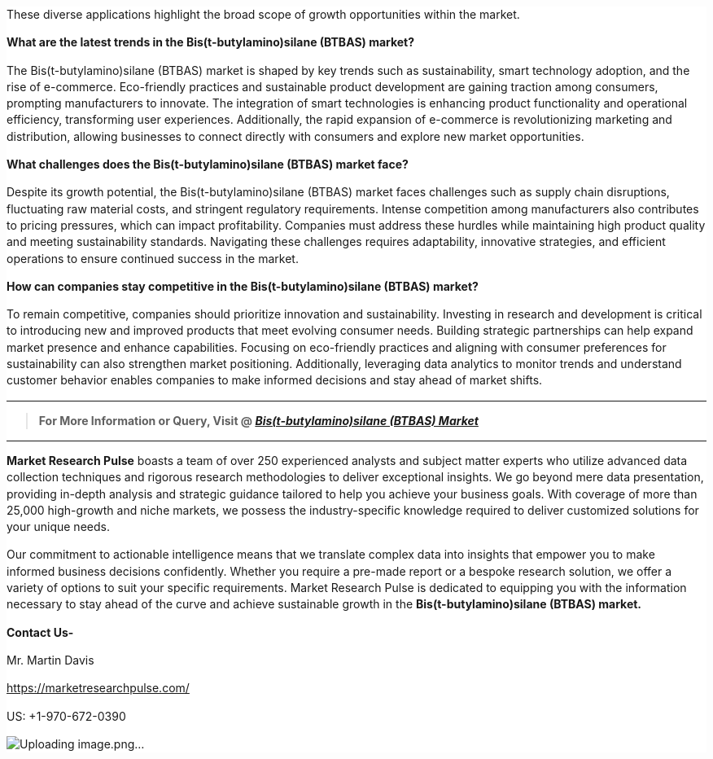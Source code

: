 These diverse applications highlight the broad scope of growth opportunities within the market.</p><p><strong>What are the latest trends in the Bis(t-butylamino)silane (BTBAS) market?</strong></p><p>The Bis(t-butylamino)silane (BTBAS) market is shaped by key trends such as sustainability, smart technology adoption, and the rise of e-commerce. Eco-friendly practices and sustainable product development are gaining traction among consumers, prompting manufacturers to innovate. The integration of smart technologies is enhancing product functionality and operational efficiency, transforming user experiences. Additionally, the rapid expansion of e-commerce is revolutionizing marketing and distribution, allowing businesses to connect directly with consumers and explore new market opportunities.</p><p><strong>What challenges does the Bis(t-butylamino)silane (BTBAS) market face?</strong></p><p>Despite its growth potential, the Bis(t-butylamino)silane (BTBAS) market faces challenges such as supply chain disruptions, fluctuating raw material costs, and stringent regulatory requirements. Intense competition among manufacturers also contributes to pricing pressures, which can impact profitability. Companies must address these hurdles while maintaining high product quality and meeting sustainability standards. Navigating these challenges requires adaptability, innovative strategies, and efficient operations to ensure continued success in the market.</p><p><strong>How can companies stay competitive in the Bis(t-butylamino)silane (BTBAS) market?</strong></p><p>To remain competitive, companies should prioritize innovation and sustainability. Investing in research and development is critical to introducing new and improved products that meet evolving consumer needs. Building strategic partnerships can help expand market presence and enhance capabilities. Focusing on eco-friendly practices and aligning with consumer preferences for sustainability can also strengthen market positioning. Additionally, leveraging data analytics to monitor trends and understand customer behavior enables companies to make informed decisions and stay ahead of market shifts.</p><hr /><blockquote><p><strong>For More Information or Query, Visit @&nbsp;<em><a href="https://marketresearchpulse.com/report/97097/bist-butylaminosilane-btbas-market?utm_source=Linkedin&utm_medium=023">Bis(t-butylamino)silane (BTBAS) Market</a></em></strong></p></blockquote><hr /><p><strong>Market Research Pulse</strong> boasts a team of over 250 experienced analysts and subject matter experts who utilize advanced data collection techniques and rigorous research methodologies to deliver exceptional insights. We go beyond mere data presentation, providing in-depth analysis and strategic guidance tailored to help you achieve your business goals. With coverage of more than 25,000 high-growth and niche markets, we possess the industry-specific knowledge required to deliver customized solutions for your unique needs.</p><p>Our commitment to actionable intelligence means that we translate complex data into insights that empower you to make informed business decisions confidently. Whether you require a pre-made report or a bespoke research solution, we offer a variety of options to suit your specific requirements. Market Research Pulse is dedicated to equipping you with the information necessary to stay ahead of the curve and achieve sustainable growth in the <strong>Bis(t-butylamino)silane (BTBAS) market.</strong></p><p><strong>Contact Us-</strong></p><p>Mr. Martin Davis</p><p>https://marketresearchpulse.com/</p><p>US: +1-970-672-0390</p>
![Uploading image.png…]()
